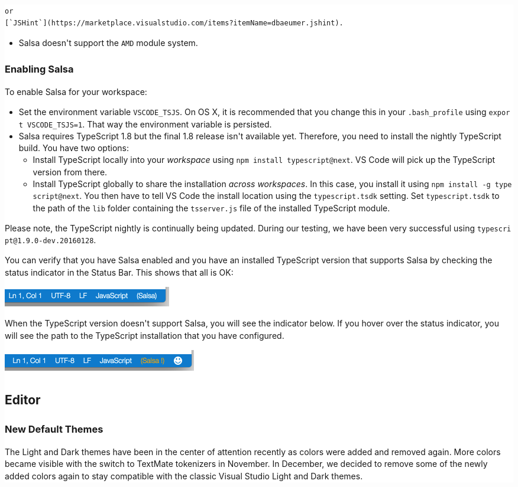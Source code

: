     or
    [`JSHint`](https://marketplace.visualstudio.com/items?itemName=dbaeumer.jshint).
-   Salsa doesn't support the `AMD` module system.

### Enabling Salsa

To enable Salsa for your workspace:

-   Set the environment variable `VSCODE_TSJS`. On OS X, it is recommended that
    you change this in your `.bash_profile` using `export VSCODE_TSJS=1`. That
    way the environment variable is persisted.
-   Salsa requires TypeScript 1.8 but the final 1.8 release isn't available yet.
    Therefore, you need to install the nightly TypeScript build. You have two
    options:
    -   Install TypeScript locally into your _workspace_ using
        `npm install typescript@next`. VS Code will pick up the TypeScript
        version from there.
    -   Install TypeScript globally to share the installation _across
        workspaces_. In this case, you install it using
        `npm install -g typescript@next`. You then have to tell VS Code the
        install location using the `typescript.tsdk` setting. Set
        `typescript.tsdk` to the path of the `lib` folder containing the
        `tsserver.js` file of the installed TypeScript module.

Please note, the TypeScript nightly is continually being updated. During our
testing, we have been very successful using `typescript@1.9.0-dev.20160128`.

You can verify that you have Salsa enabled and you have an installed TypeScript
version that supports Salsa by checking the status indicator in the Status Bar.
This shows that all is OK:

![`Salsa status`](images/January/salsa-status.png)

When the TypeScript version doesn't support Salsa, you will see the indicator
below. If you hover over the status indicator, you will see the path to the
TypeScript installation that you have configured.

![`Salsa status failure`](images/January/salsa-status-failure.png)

## Editor

### New Default Themes

The Light and Dark themes have been in the center of attention recently as
colors were added and removed again. More colors became visible with the switch
to TextMate tokenizers in November. In December, we decided to remove some of
the newly added colors again to stay compatible with the classic Visual Studio
Light and Dark themes.
